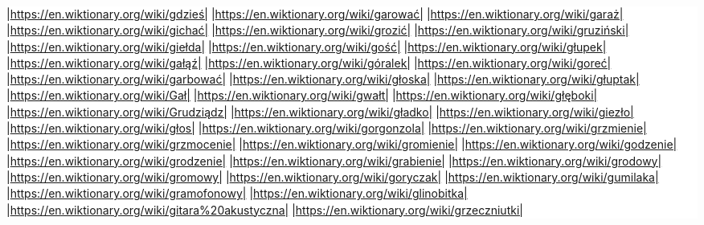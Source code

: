 |https://en.wiktionary.org/wiki/gdzieś|
|https://en.wiktionary.org/wiki/garować|
|https://en.wiktionary.org/wiki/garaż|
|https://en.wiktionary.org/wiki/gichać|
|https://en.wiktionary.org/wiki/grozić|
|https://en.wiktionary.org/wiki/gruziński|
|https://en.wiktionary.org/wiki/giełda|
|https://en.wiktionary.org/wiki/gość|
|https://en.wiktionary.org/wiki/głupek|
|https://en.wiktionary.org/wiki/gałąź|
|https://en.wiktionary.org/wiki/góralek|
|https://en.wiktionary.org/wiki/goreć|
|https://en.wiktionary.org/wiki/garbować|
|https://en.wiktionary.org/wiki/głoska|
|https://en.wiktionary.org/wiki/głuptak|
|https://en.wiktionary.org/wiki/Gał|
|https://en.wiktionary.org/wiki/gwałt|
|https://en.wiktionary.org/wiki/głęboki|
|https://en.wiktionary.org/wiki/Grudziądz|
|https://en.wiktionary.org/wiki/gładko|
|https://en.wiktionary.org/wiki/giezło|
|https://en.wiktionary.org/wiki/głos|
|https://en.wiktionary.org/wiki/gorgonzola|
|https://en.wiktionary.org/wiki/grzmienie|
|https://en.wiktionary.org/wiki/grzmocenie|
|https://en.wiktionary.org/wiki/gromienie|
|https://en.wiktionary.org/wiki/godzenie|
|https://en.wiktionary.org/wiki/grodzenie|
|https://en.wiktionary.org/wiki/grabienie|
|https://en.wiktionary.org/wiki/grodowy|
|https://en.wiktionary.org/wiki/gromowy|
|https://en.wiktionary.org/wiki/goryczak|
|https://en.wiktionary.org/wiki/gumilaka|
|https://en.wiktionary.org/wiki/gramofonowy|
|https://en.wiktionary.org/wiki/glinobitka|
|https://en.wiktionary.org/wiki/gitara%20akustyczna|
|https://en.wiktionary.org/wiki/grzeczniutki|